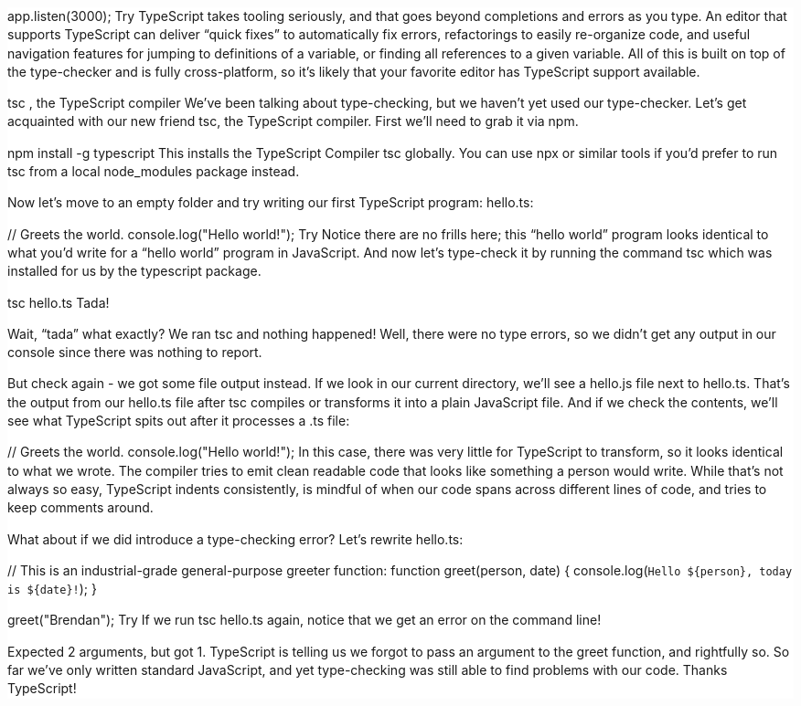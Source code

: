app.listen(3000);
Try
TypeScript takes tooling seriously, and that goes beyond completions and errors as you type. An editor that supports TypeScript can deliver “quick fixes” to automatically fix errors, refactorings to easily re-organize code, and useful navigation features for jumping to definitions of a variable, or finding all references to a given variable. All of this is built on top of the type-checker and is fully cross-platform, so it’s likely that your favorite editor has TypeScript support available.

tsc
, the TypeScript compiler
We’ve been talking about type-checking, but we haven’t yet used our type-checker. Let’s get acquainted with our new friend tsc, the TypeScript compiler. First we’ll need to grab it via npm.

npm install -g typescript
This installs the TypeScript Compiler tsc globally. You can use npx or similar tools if you’d prefer to run tsc from a local node_modules package instead.

Now let’s move to an empty folder and try writing our first TypeScript program: hello.ts:

// Greets the world.
console.log("Hello world!");
Try
Notice there are no frills here; this “hello world” program looks identical to what you’d write for a “hello world” program in JavaScript. And now let’s type-check it by running the command tsc which was installed for us by the typescript package.

tsc hello.ts
Tada!

Wait, “tada” what exactly? We ran tsc and nothing happened! Well, there were no type errors, so we didn’t get any output in our console since there was nothing to report.

But check again - we got some file output instead. If we look in our current directory, we’ll see a hello.js file next to hello.ts. That’s the output from our hello.ts file after tsc compiles or transforms it into a plain JavaScript file. And if we check the contents, we’ll see what TypeScript spits out after it processes a .ts file:

// Greets the world.
console.log("Hello world!");
In this case, there was very little for TypeScript to transform, so it looks identical to what we wrote. The compiler tries to emit clean readable code that looks like something a person would write. While that’s not always so easy, TypeScript indents consistently, is mindful of when our code spans across different lines of code, and tries to keep comments around.

What about if we did introduce a type-checking error? Let’s rewrite hello.ts:

// This is an industrial-grade general-purpose greeter function:
function greet(person, date) {
  console.log(`Hello ${person}, today is ${date}!`);
}
 
greet("Brendan");
Try
If we run tsc hello.ts again, notice that we get an error on the command line!

Expected 2 arguments, but got 1.
TypeScript is telling us we forgot to pass an argument to the greet function, and rightfully so. So far we’ve only written standard JavaScript, and yet type-checking was still able to find problems with our code. Thanks TypeScript!
